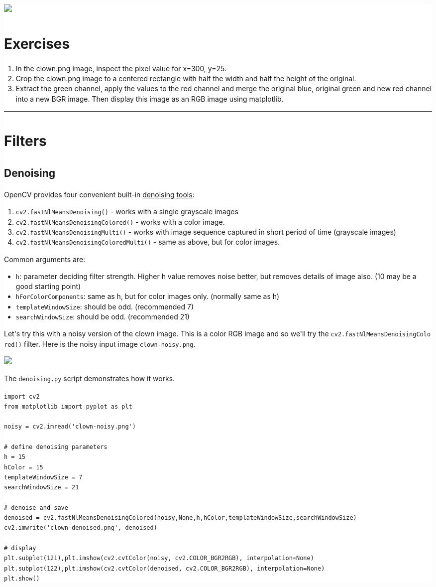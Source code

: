 ![](clown-merged.png)

# Exercises

1. In the clown.png image, inspect the pixel value for x=300, y=25.
2. Crop the clown.png image to a centered rectangle with half the width and half the height of the original.
3. Extract the green channel, apply the values to the red channel and merge the original blue, original green and new red channel into a new BGR image.  Then display this image as an RGB image using matplotlib.

---

# Filters

## Denoising

OpenCV provides four convenient built-in [denoising tools](https://docs.opencv.org/3.4/d5/d69/tutorial_py_non_local_means.html):

1. `cv2.fastNlMeansDenoising()` - works with a single grayscale images
2. `cv2.fastNlMeansDenoisingColored()` - works with a color image.
3. `cv2.fastNlMeansDenoisingMulti()` - works with image sequence captured in short period of time (grayscale images)
4. `cv2.fastNlMeansDenoisingColoredMulti()` - same as above, but for color images.

Common arguments are:
* `h`: parameter deciding filter strength. Higher h value removes noise better, but removes details of image also. (10 may be a good starting point)
* `hForColorComponents`: same as h, but for color images only. (normally same as h)
* `templateWindowSize`: should be odd. (recommended 7)
* `searchWindowSize`: should be odd. (recommended 21)

Let's try this with a noisy version of the clown image. This is a color RGB image and so we'll try the `cv2.fastNlMeansDenoisingColored()` filter. Here is the noisy input image `clown-noisy.png`.

![](clown-noisy.png)

The `denoising.py` script demonstrates how it works.

```python:
import cv2
from matplotlib import pyplot as plt

noisy = cv2.imread('clown-noisy.png')

# define denoising parameters
h = 15  
hColor = 15
templateWindowSize = 7
searchWindowSize = 21

# denoise and save
denoised = cv2.fastNlMeansDenoisingColored(noisy,None,h,hColor,templateWindowSize,searchWindowSize)
cv2.imwrite('clown-denoised.png', denoised)

# display
plt.subplot(121),plt.imshow(cv2.cvtColor(noisy, cv2.COLOR_BGR2RGB), interpolation=None)
plt.subplot(122),plt.imshow(cv2.cvtColor(denoised, cv2.COLOR_BGR2RGB), interpolation=None)
plt.show()
```
